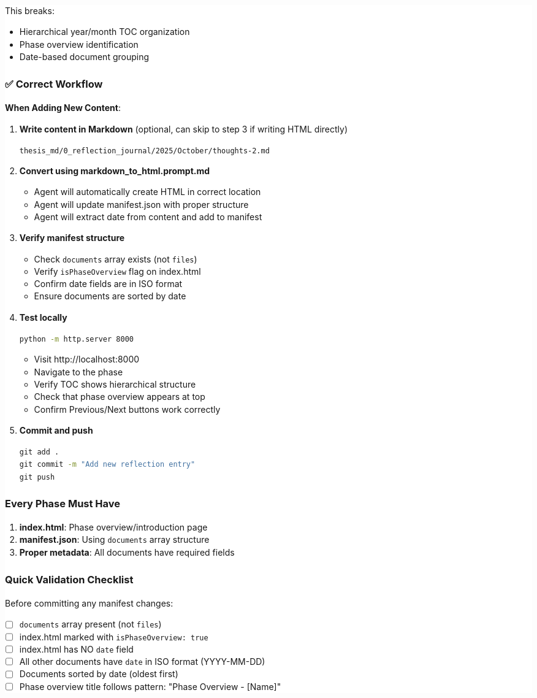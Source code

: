 This breaks:
- Hierarchical year/month TOC organization
- Phase overview identification
- Date-based document grouping

### ✅ Correct Workflow

**When Adding New Content**:

1. **Write content in Markdown** (optional, can skip to step 3 if writing HTML directly)
   ```
   thesis_md/0_reflection_journal/2025/October/thoughts-2.md
   ```

2. **Convert using markdown_to_html.prompt.md**
   - Agent will automatically create HTML in correct location
   - Agent will update manifest.json with proper structure
   - Agent will extract date from content and add to manifest

3. **Verify manifest structure**
   - Check `documents` array exists (not `files`)
   - Verify `isPhaseOverview` flag on index.html
   - Confirm date fields are in ISO format
   - Ensure documents are sorted by date

4. **Test locally**
   ```cmd
   python -m http.server 8000
   ```
   - Visit http://localhost:8000
   - Navigate to the phase
   - Verify TOC shows hierarchical structure
   - Check that phase overview appears at top
   - Confirm Previous/Next buttons work correctly

5. **Commit and push**
   ```cmd
   git add .
   git commit -m "Add new reflection entry"
   git push
   ```

### Every Phase Must Have
1. **index.html**: Phase overview/introduction page
2. **manifest.json**: Using `documents` array structure
3. **Proper metadata**: All documents have required fields

### Quick Validation Checklist
Before committing any manifest changes:
- [ ] `documents` array present (not `files`)
- [ ] index.html marked with `isPhaseOverview: true`
- [ ] index.html has NO `date` field
- [ ] All other documents have `date` in ISO format (YYYY-MM-DD)
- [ ] Documents sorted by date (oldest first)
- [ ] Phase overview title follows pattern: "Phase Overview - [Name]"
